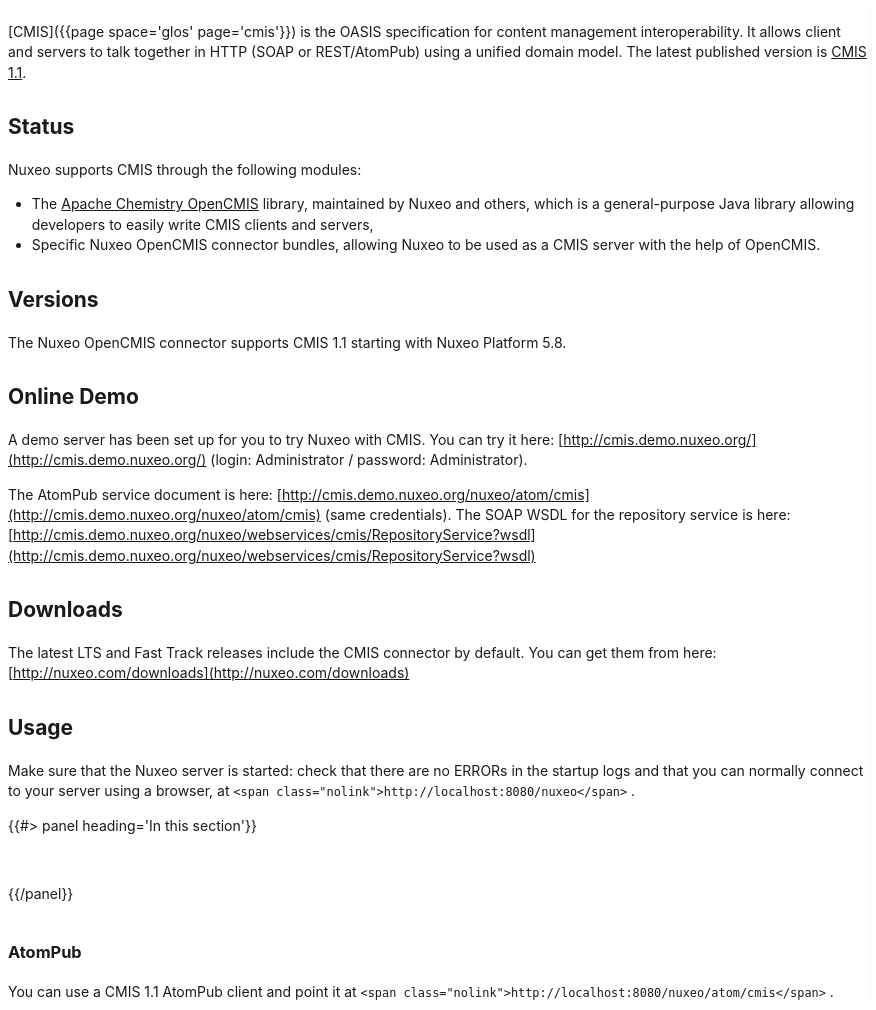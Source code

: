 <div class="row"><div class="column medium-8">

[CMIS]({{page space='glos' page='cmis'}}) is the OASIS specification for content management interoperability. It allows client and servers to talk together in HTTP (SOAP or REST/AtomPub) using a unified domain model. The latest published version is [CMIS 1.1](http://docs.oasis-open.org/cmis/CMIS/v1.1/CMIS-v1.1.html).

## Status

Nuxeo supports CMIS through the following modules:

*   The [Apache Chemistry OpenCMIS](http://chemistry.apache.org/java/opencmis.html) library, maintained by Nuxeo and others, which is a general-purpose Java library allowing developers to easily write CMIS clients and servers,
*   Specific Nuxeo OpenCMIS connector bundles, allowing Nuxeo to be used as a CMIS server with the help of OpenCMIS.

## Versions

The Nuxeo OpenCMIS connector supports CMIS 1.1 starting with Nuxeo Platform 5.8.

## Online Demo

A demo server has been set up for you to try Nuxeo with CMIS. You can try it here: [http://cmis.demo.nuxeo.org/](http://cmis.demo.nuxeo.org/) (login: Administrator / password: Administrator).

The AtomPub service document is here: [http://cmis.demo.nuxeo.org/nuxeo/atom/cmis](http://cmis.demo.nuxeo.org/nuxeo/atom/cmis) (same credentials).
The SOAP WSDL for the repository service is here: [http://cmis.demo.nuxeo.org/nuxeo/webservices/cmis/RepositoryService?wsdl](http://cmis.demo.nuxeo.org/nuxeo/webservices/cmis/RepositoryService?wsdl)

## Downloads

The latest LTS and Fast Track releases include the CMIS connector by default. You can get them from here:
[http://nuxeo.com/downloads](http://nuxeo.com/downloads)

## Usage

Make sure that the Nuxeo server is started: check that there are no ERRORs in the startup logs and that you can normally connect to your server using a browser, at `<span class="nolink">http://localhost:8080/nuxeo</span>` .

</div><div class="column medium-4">{{#> panel heading='In this section'}}

&nbsp;

{{/panel}}</div></div>

### AtomPub

You can use a CMIS 1.1 AtomPub client and point it at `<span class="nolink">http://localhost:8080/nuxeo/atom/cmis</span>` .
